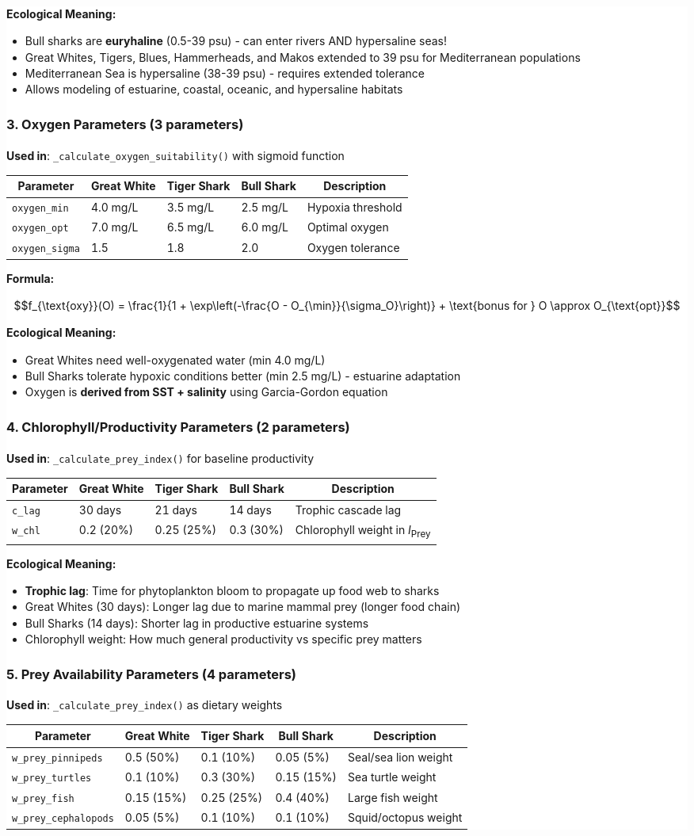 **Ecological Meaning:**
- Bull sharks are **euryhaline** (0.5-39 psu) - can enter rivers AND hypersaline seas!
- Great Whites, Tigers, Blues, Hammerheads, and Makos extended to 39 psu for Mediterranean populations
- Mediterranean Sea is hypersaline (38-39 psu) - requires extended tolerance
- Allows modeling of estuarine, coastal, oceanic, and hypersaline habitats

### 3. Oxygen Parameters (3 parameters)

**Used in**: `_calculate_oxygen_suitability()` with sigmoid function

| Parameter | Great White | Tiger Shark | Bull Shark | Description |
|-----------|-------------|-------------|------------|-------------|
| `oxygen_min` | 4.0 mg/L | 3.5 mg/L | 2.5 mg/L | Hypoxia threshold |
| `oxygen_opt` | 7.0 mg/L | 6.5 mg/L | 6.0 mg/L | Optimal oxygen |
| `oxygen_sigma` | 1.5 | 1.8 | 2.0 | Oxygen tolerance |

**Formula:**

$$f_{\text{oxy}}(O) = \frac{1}{1 + \exp\left(-\frac{O - O_{\min}}{\sigma_O}\right)} + \text{bonus for } O \approx O_{\text{opt}}$$

**Ecological Meaning:**
- Great Whites need well-oxygenated water (min 4.0 mg/L)
- Bull Sharks tolerate hypoxic conditions better (min 2.5 mg/L) - estuarine adaptation
- Oxygen is **derived from SST + salinity** using Garcia-Gordon equation

### 4. Chlorophyll/Productivity Parameters (2 parameters)

**Used in**: `_calculate_prey_index()` for baseline productivity

| Parameter | Great White | Tiger Shark | Bull Shark | Description |
|-----------|-------------|-------------|------------|-------------|
| `c_lag` | 30 days | 21 days | 14 days | Trophic cascade lag |
| `w_chl` | 0.2 (20%) | 0.25 (25%) | 0.3 (30%) | Chlorophyll weight in $I_{\text{Prey}}$ |

**Ecological Meaning:**
- **Trophic lag**: Time for phytoplankton bloom to propagate up food web to sharks
- Great Whites (30 days): Longer lag due to marine mammal prey (longer food chain)
- Bull Sharks (14 days): Shorter lag in productive estuarine systems
- Chlorophyll weight: How much general productivity vs specific prey matters

### 5. Prey Availability Parameters (4 parameters)

**Used in**: `_calculate_prey_index()` as dietary weights

| Parameter | Great White | Tiger Shark | Bull Shark | Description |
|-----------|-------------|-------------|------------|-------------|
| `w_prey_pinnipeds` | 0.5 (50%) | 0.1 (10%) | 0.05 (5%) | Seal/sea lion weight |
| `w_prey_turtles` | 0.1 (10%) | 0.3 (30%) | 0.15 (15%) | Sea turtle weight |
| `w_prey_fish` | 0.15 (15%) | 0.25 (25%) | 0.4 (40%) | Large fish weight |
| `w_prey_cephalopods` | 0.05 (5%) | 0.1 (10%) | 0.1 (10%) | Squid/octopus weight |
